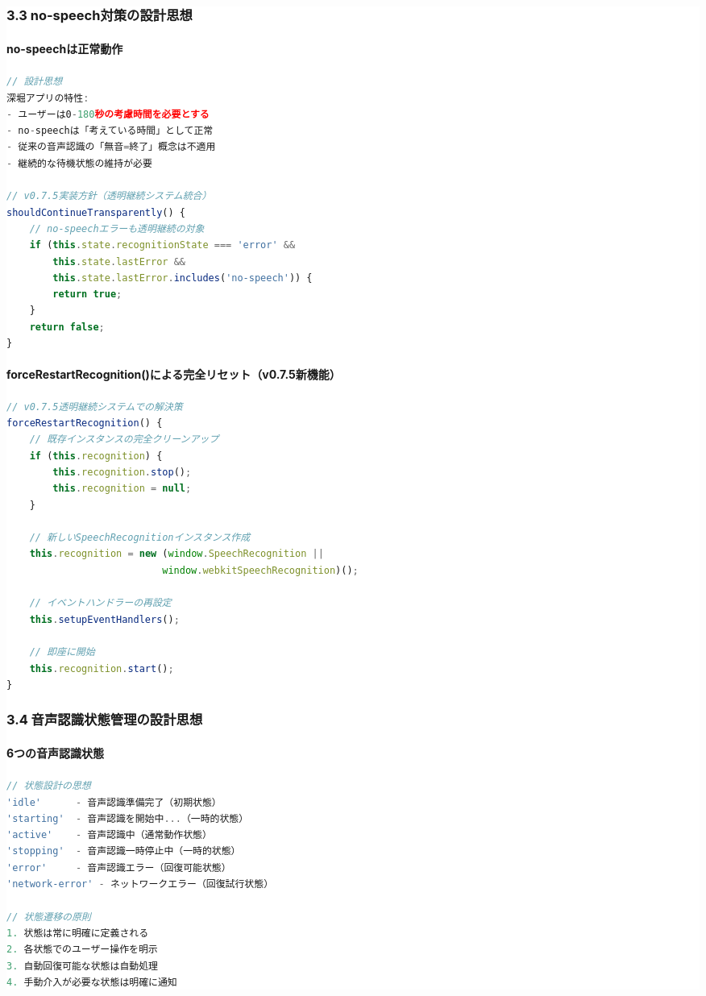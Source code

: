 ### 3.3 no-speech対策の設計思想

#### no-speechは正常動作
```javascript
// 設計思想
深堀アプリの特性:
- ユーザーは0-180秒の考慮時間を必要とする
- no-speechは「考えている時間」として正常
- 従来の音声認識の「無音=終了」概念は不適用
- 継続的な待機状態の維持が必要

// v0.7.5実装方針（透明継続システム統合）
shouldContinueTransparently() {
    // no-speechエラーも透明継続の対象
    if (this.state.recognitionState === 'error' && 
        this.state.lastError && 
        this.state.lastError.includes('no-speech')) {
        return true;
    }
    return false;
}
```

#### forceRestartRecognition()による完全リセット（v0.7.5新機能）
```javascript
// v0.7.5透明継続システムでの解決策
forceRestartRecognition() {
    // 既存インスタンスの完全クリーンアップ
    if (this.recognition) {
        this.recognition.stop();
        this.recognition = null;
    }
    
    // 新しいSpeechRecognitionインスタンス作成
    this.recognition = new (window.SpeechRecognition || 
                           window.webkitSpeechRecognition)();
    
    // イベントハンドラーの再設定
    this.setupEventHandlers();
    
    // 即座に開始
    this.recognition.start();
}
```

### 3.4 音声認識状態管理の設計思想

#### 6つの音声認識状態
```javascript
// 状態設計の思想
'idle'      - 音声認識準備完了（初期状態）
'starting'  - 音声認識を開始中...（一時的状態）
'active'    - 音声認識中（通常動作状態）
'stopping'  - 音声認識一時停止中（一時的状態）
'error'     - 音声認識エラー（回復可能状態）
'network-error' - ネットワークエラー（回復試行状態）

// 状態遷移の原則
1. 状態は常に明確に定義される
2. 各状態でのユーザー操作を明示
3. 自動回復可能な状態は自動処理
4. 手動介入が必要な状態は明確に通知
```
